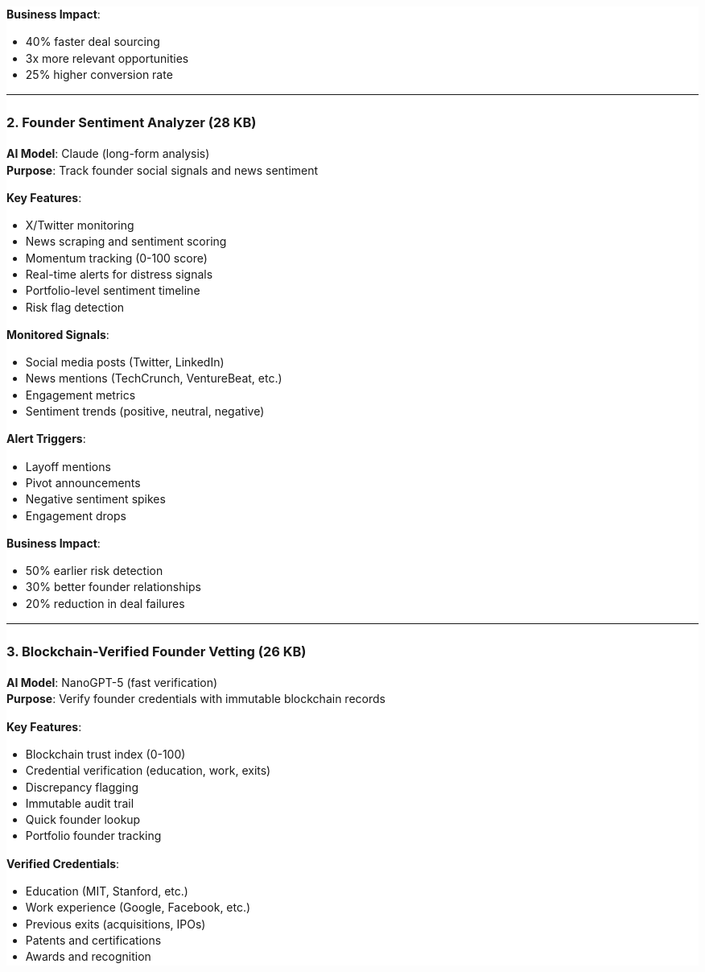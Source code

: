 **Business Impact**:
- 40% faster deal sourcing
- 3x more relevant opportunities
- 25% higher conversion rate

---

### 2. Founder Sentiment Analyzer (28 KB)

**AI Model**: Claude (long-form analysis)  
**Purpose**: Track founder social signals and news sentiment

**Key Features**:
- X/Twitter monitoring
- News scraping and sentiment scoring
- Momentum tracking (0-100 score)
- Real-time alerts for distress signals
- Portfolio-level sentiment timeline
- Risk flag detection

**Monitored Signals**:
- Social media posts (Twitter, LinkedIn)
- News mentions (TechCrunch, VentureBeat, etc.)
- Engagement metrics
- Sentiment trends (positive, neutral, negative)

**Alert Triggers**:
- Layoff mentions
- Pivot announcements
- Negative sentiment spikes
- Engagement drops

**Business Impact**:
- 50% earlier risk detection
- 30% better founder relationships
- 20% reduction in deal failures

---

### 3. Blockchain-Verified Founder Vetting (26 KB)

**AI Model**: NanoGPT-5 (fast verification)  
**Purpose**: Verify founder credentials with immutable blockchain records

**Key Features**:
- Blockchain trust index (0-100)
- Credential verification (education, work, exits)
- Discrepancy flagging
- Immutable audit trail
- Quick founder lookup
- Portfolio founder tracking

**Verified Credentials**:
- Education (MIT, Stanford, etc.)
- Work experience (Google, Facebook, etc.)
- Previous exits (acquisitions, IPOs)
- Patents and certifications
- Awards and recognition
